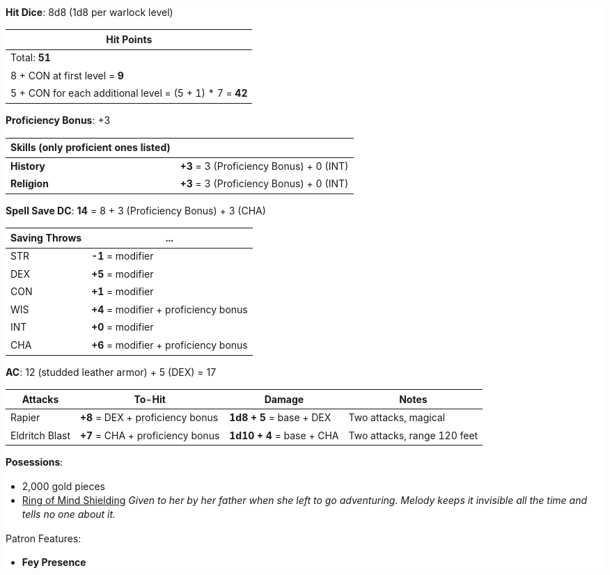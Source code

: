 **Hit Dice**: 8d8 (1d8 per warlock level)

|**Hit Points**|
|--|
|Total: **51**|
|8 + CON at first level = **9**|
|5 + CON for each additional level = (5 + 1) * 7 = **42**|

**Proficiency Bonus**: +3

|**Skills** (only proficient ones listed)||
|--|--|
|**History**|**+3** = 3 (Proficiency Bonus) + 0 (INT)|
|**Religion**|**+3** = 3 (Proficiency Bonus) + 0 (INT)|

**Spell Save DC**: **14** = 8 + 3 (Proficiency Bonus) + 3 (CHA)

|**Saving Throws** | ... |
|---|---|
|STR| **-1** = modifier |
|DEX| **+5** = modifier |
|CON| **+1** = modifier |
|WIS| **+4** = modifier + proficiency bonus |
|INT| **+0** = modifier |
|CHA| **+6** = modifier + proficiency bonus |

**AC**: 12 (studded leather armor) + 5 (DEX) = 17

|**Attacks**| To-Hit | Damage | Notes |
|-----------|--------|--------|-------|
| Rapier    | **+8** = DEX + proficiency bonus | **1d8 + 5** = base + DEX | Two attacks, magical |
| Eldritch Blast | **+7** = CHA + proficiency bonus | **1d10 + 4** = base + CHA | Two attacks, range 120 feet|

**Posessions**:
  - 2,000 gold pieces
  - [Ring of Mind Shielding](https://roll20.net/compendium/dnd5e/Ring%20of%20Mind%20Shielding#content) *Given to her by her father when she left to go adventuring. Melody keeps it invisible all the time and tells no one about it.*

Patron Features:
  - **Fey Presence**